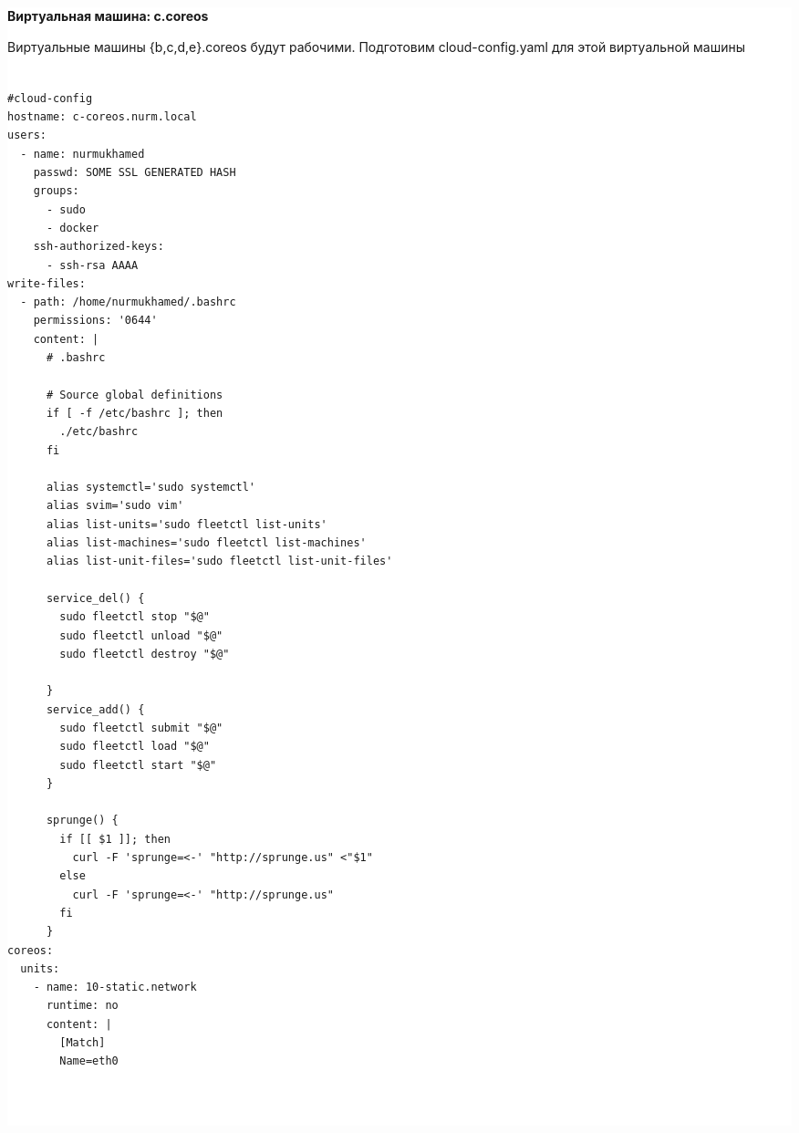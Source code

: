 **Виртуальная машина: c.coreos**

Виртуальные машины {b,c,d,e}.coreos будут рабочими. Подготовим cloud-config.yaml для этой виртуальной машины

<pre><code>
#cloud-config
hostname: c-coreos.nurm.local
users:
  - name: nurmukhamed
    passwd: SOME SSL GENERATED HASH
    groups:
      - sudo
      - docker
    ssh-authorized-keys:
      - ssh-rsa AAAA
write-files:
  - path: /home/nurmukhamed/.bashrc
    permissions: '0644'
    content: |
      # .bashrc

      # Source global definitions
      if [ -f /etc/bashrc ]; then
        ./etc/bashrc
      fi

      alias systemctl='sudo systemctl'
      alias svim='sudo vim'
      alias list-units='sudo fleetctl list-units'
      alias list-machines='sudo fleetctl list-machines'
      alias list-unit-files='sudo fleetctl list-unit-files'

      service_del() {
        sudo fleetctl stop "$@"
        sudo fleetctl unload "$@"
        sudo fleetctl destroy "$@"

      }
      service_add() {
        sudo fleetctl submit "$@"
        sudo fleetctl load "$@"
        sudo fleetctl start "$@"
      }

      sprunge() {
        if [[ $1 ]]; then
          curl -F 'sprunge=<-' "http://sprunge.us" <"$1"
        else
          curl -F 'sprunge=<-' "http://sprunge.us"
        fi
      }
coreos:
  units:
    - name: 10-static.network
      runtime: no
      content: |
        [Match]
        Name=eth0
